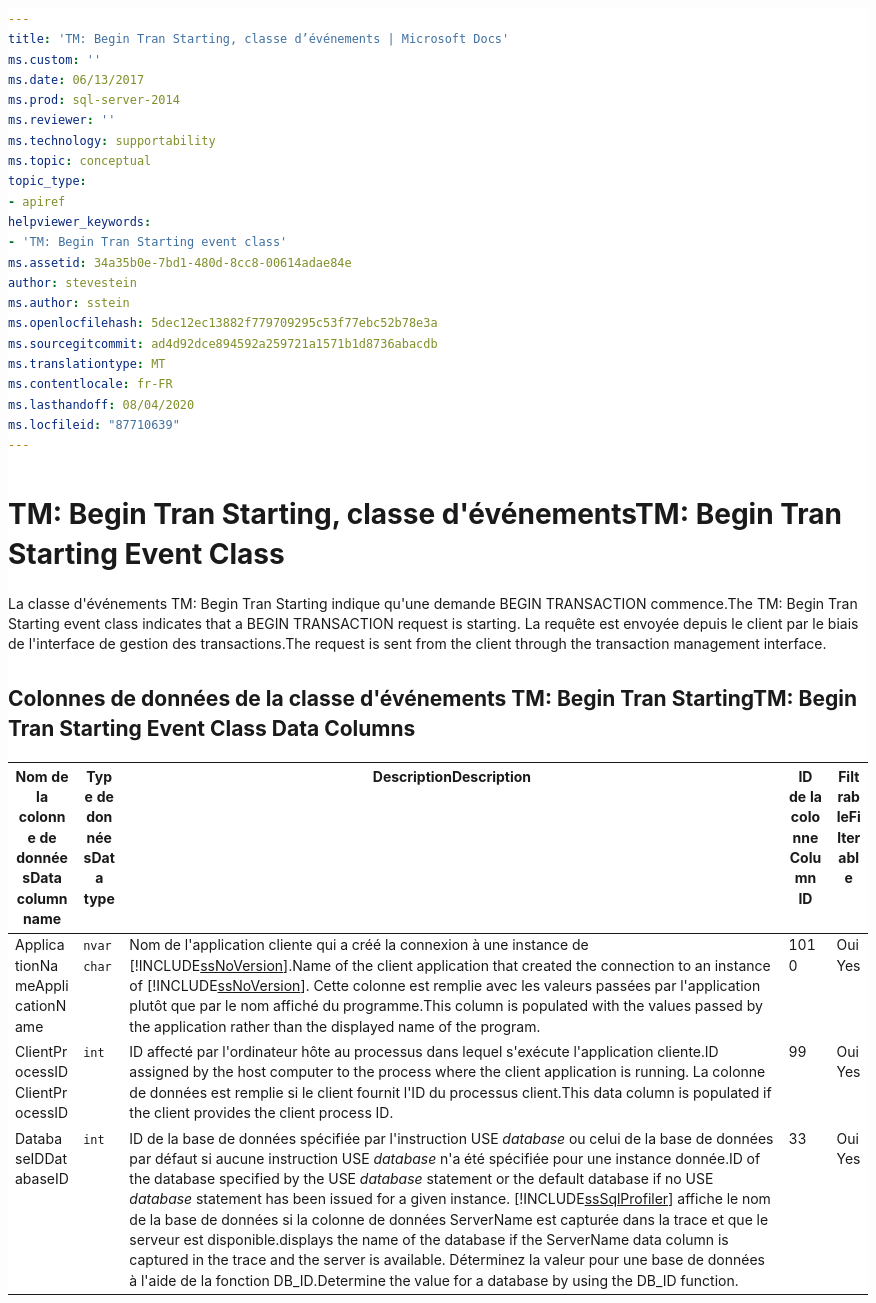 ```yaml
---
title: 'TM: Begin Tran Starting, classe d’événements | Microsoft Docs'
ms.custom: ''
ms.date: 06/13/2017
ms.prod: sql-server-2014
ms.reviewer: ''
ms.technology: supportability
ms.topic: conceptual
topic_type:
- apiref
helpviewer_keywords:
- 'TM: Begin Tran Starting event class'
ms.assetid: 34a35b0e-7bd1-480d-8cc8-00614adae84e
author: stevestein
ms.author: sstein
ms.openlocfilehash: 5dec12ec13882f779709295c53f77ebc52b78e3a
ms.sourcegitcommit: ad4d92dce894592a259721a1571b1d8736abacdb
ms.translationtype: MT
ms.contentlocale: fr-FR
ms.lasthandoff: 08/04/2020
ms.locfileid: "87710639"
---
```

# <a name="tm-begin-tran-starting-event-class"></a><span data-ttu-id="36d78-102">TM: Begin Tran Starting, classe d'événements</span><span class="sxs-lookup"><span data-stu-id="36d78-102">TM: Begin Tran Starting Event Class</span></span>
  <span data-ttu-id="36d78-103">La classe d'événements TM: Begin Tran Starting indique qu'une demande BEGIN TRANSACTION commence.</span><span class="sxs-lookup"><span data-stu-id="36d78-103">The TM: Begin Tran Starting event class indicates that a BEGIN TRANSACTION request is starting.</span></span> <span data-ttu-id="36d78-104">La requête est envoyée depuis le client par le biais de l'interface de gestion des transactions.</span><span class="sxs-lookup"><span data-stu-id="36d78-104">The request is sent from the client through the transaction management interface.</span></span>  
  
## <a name="tm-begin-tran-starting-event-class-data-columns"></a><span data-ttu-id="36d78-105">Colonnes de données de la classe d'événements TM: Begin Tran Starting</span><span class="sxs-lookup"><span data-stu-id="36d78-105">TM: Begin Tran Starting Event Class Data Columns</span></span>  
  
|<span data-ttu-id="36d78-106">Nom de la colonne de données</span><span class="sxs-lookup"><span data-stu-id="36d78-106">Data column name</span></span>|<span data-ttu-id="36d78-107">Type de données</span><span class="sxs-lookup"><span data-stu-id="36d78-107">Data type</span></span>|<span data-ttu-id="36d78-108">Description</span><span class="sxs-lookup"><span data-stu-id="36d78-108">Description</span></span>|<span data-ttu-id="36d78-109">ID de la colonne</span><span class="sxs-lookup"><span data-stu-id="36d78-109">Column ID</span></span>|<span data-ttu-id="36d78-110">Filtrable</span><span class="sxs-lookup"><span data-stu-id="36d78-110">Filterable</span></span>|  
|----------------------|---------------|-----------------|---------------|----------------|  
|<span data-ttu-id="36d78-111">ApplicationName</span><span class="sxs-lookup"><span data-stu-id="36d78-111">ApplicationName</span></span>|`nvarchar`|<span data-ttu-id="36d78-112">Nom de l'application cliente qui a créé la connexion à une instance de [!INCLUDE[ssNoVersion](../../includes/ssnoversion-md.md)].</span><span class="sxs-lookup"><span data-stu-id="36d78-112">Name of the client application that created the connection to an instance of [!INCLUDE[ssNoVersion](../../includes/ssnoversion-md.md)].</span></span> <span data-ttu-id="36d78-113">Cette colonne est remplie avec les valeurs passées par l'application plutôt que par le nom affiché du programme.</span><span class="sxs-lookup"><span data-stu-id="36d78-113">This column is populated with the values passed by the application rather than the displayed name of the program.</span></span>|<span data-ttu-id="36d78-114">10</span><span class="sxs-lookup"><span data-stu-id="36d78-114">10</span></span>|<span data-ttu-id="36d78-115">Oui</span><span class="sxs-lookup"><span data-stu-id="36d78-115">Yes</span></span>|  
|<span data-ttu-id="36d78-116">ClientProcessID</span><span class="sxs-lookup"><span data-stu-id="36d78-116">ClientProcessID</span></span>|`int`|<span data-ttu-id="36d78-117">ID affecté par l'ordinateur hôte au processus dans lequel s'exécute l'application cliente.</span><span class="sxs-lookup"><span data-stu-id="36d78-117">ID assigned by the host computer to the process where the client application is running.</span></span> <span data-ttu-id="36d78-118">La colonne de données est remplie si le client fournit l'ID du processus client.</span><span class="sxs-lookup"><span data-stu-id="36d78-118">This data column is populated if the client provides the client process ID.</span></span>|<span data-ttu-id="36d78-119">9</span><span class="sxs-lookup"><span data-stu-id="36d78-119">9</span></span>|<span data-ttu-id="36d78-120">Oui</span><span class="sxs-lookup"><span data-stu-id="36d78-120">Yes</span></span>|  
|<span data-ttu-id="36d78-121">DatabaseID</span><span class="sxs-lookup"><span data-stu-id="36d78-121">DatabaseID</span></span>|`int`|<span data-ttu-id="36d78-122">ID de la base de données spécifiée par l'instruction USE *database* ou celui de la base de données par défaut si aucune instruction USE *database* n'a été spécifiée pour une instance donnée.</span><span class="sxs-lookup"><span data-stu-id="36d78-122">ID of the database specified by the USE *database* statement or the default database if no USE *database* statement has been issued for a given instance.</span></span> [!INCLUDE[ssSqlProfiler](../../includes/sssqlprofiler-md.md)] <span data-ttu-id="36d78-123">affiche le nom de la base de données si la colonne de données ServerName est capturée dans la trace et que le serveur est disponible.</span><span class="sxs-lookup"><span data-stu-id="36d78-123">displays the name of the database if the ServerName data column is captured in the trace and the server is available.</span></span> <span data-ttu-id="36d78-124">Déterminez la valeur pour une base de données à l'aide de la fonction DB_ID.</span><span class="sxs-lookup"><span data-stu-id="36d78-124">Determine the value for a database by using the DB_ID function.</span></span>|<span data-ttu-id="36d78-125">3</span><span class="sxs-lookup"><span data-stu-id="36d78-125">3</span></span>|<span data-ttu-id="36d78-126">Oui</span><span class="sxs-lookup"><span data-stu-id="36d78-126">Yes</span></span>|  